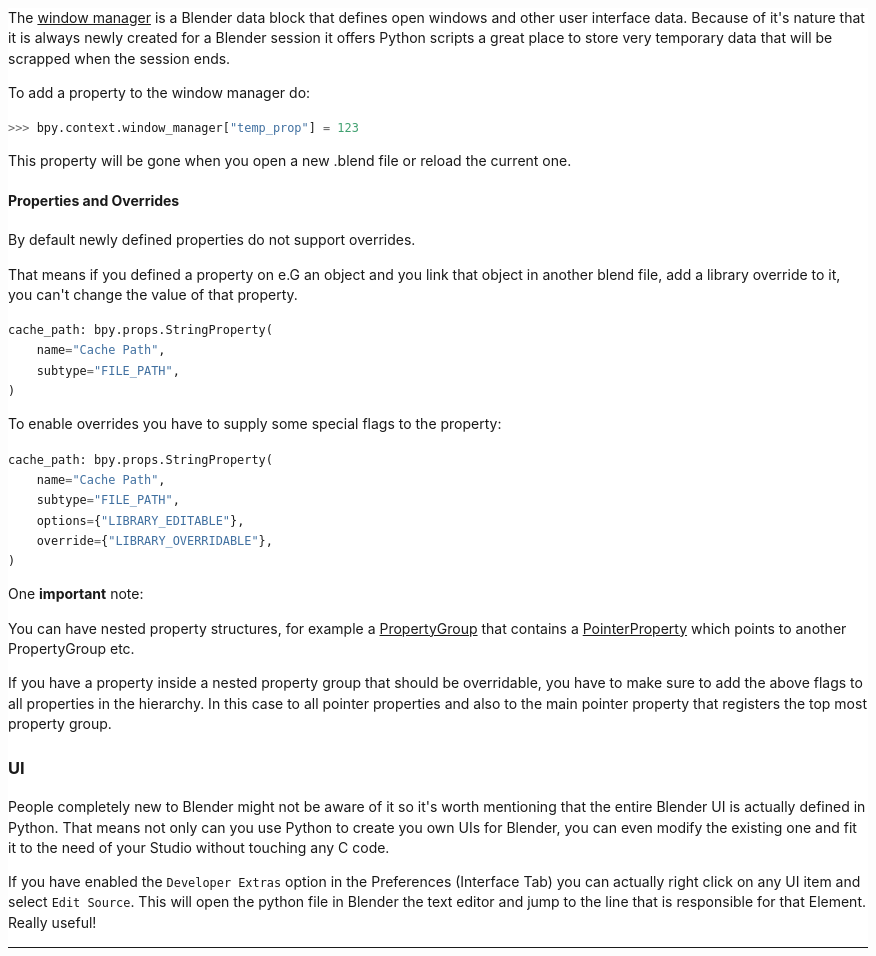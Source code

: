 The [window manager](https://docs.blender.org/api/current/bpy.types.WindowManager.html) is a Blender data block that defines open windows and other user interface data. Because of it's nature that it is always newly created for a Blender session it offers Python scripts a great place to store very temporary data that will be scrapped when the session ends.

To add a property to the window manager do:

```python
>>> bpy.context.window_manager["temp_prop"] = 123
```

This property will be gone when you open a new .blend file or reload the current one.

#### **Properties and Overrides**

By default newly defined properties do not support overrides.

That means if you defined a property on e.G an object and you link that object in another blend file, add a library override to it, you can't change the value of that property.

```python
cache_path: bpy.props.StringProperty(
    name="Cache Path",
    subtype="FILE_PATH",
)
```

To enable overrides you have to supply some special flags to the property:

```python
cache_path: bpy.props.StringProperty(
    name="Cache Path",
    subtype="FILE_PATH",
    options={"LIBRARY_EDITABLE"},
    override={"LIBRARY_OVERRIDABLE"},
)
```

One **important** note:

You can have nested property structures, for example a [PropertyGroup](https://docs.blender.org/api/current/bpy.props.html#propertygroup-example) that contains a [PointerProperty](https://docs.blender.org/api/current/bpy.props.html#bpy.props.PointerProperty) which points to another PropertyGroup etc.

If you have a property inside a nested property group that should be overridable, you have to make sure to add the above flags to all properties in the hierarchy.
In this case to all pointer properties and also to the main pointer property that registers the top most property group.

### **UI**

People completely new to Blender might not be aware of it so it's worth mentioning that the entire Blender UI is actually defined in Python. That means not only can you use Python to create you own UIs for Blender, you can even modify the existing one and fit it to the need of your Studio without touching any C code.

If you have enabled the `Developer Extras` option in the Preferences (Interface Tab) you can actually right click on any UI item and select `Edit Source`. This will open the python file in Blender the text editor and jump to the line that is responsible for that Element. Really useful!

---